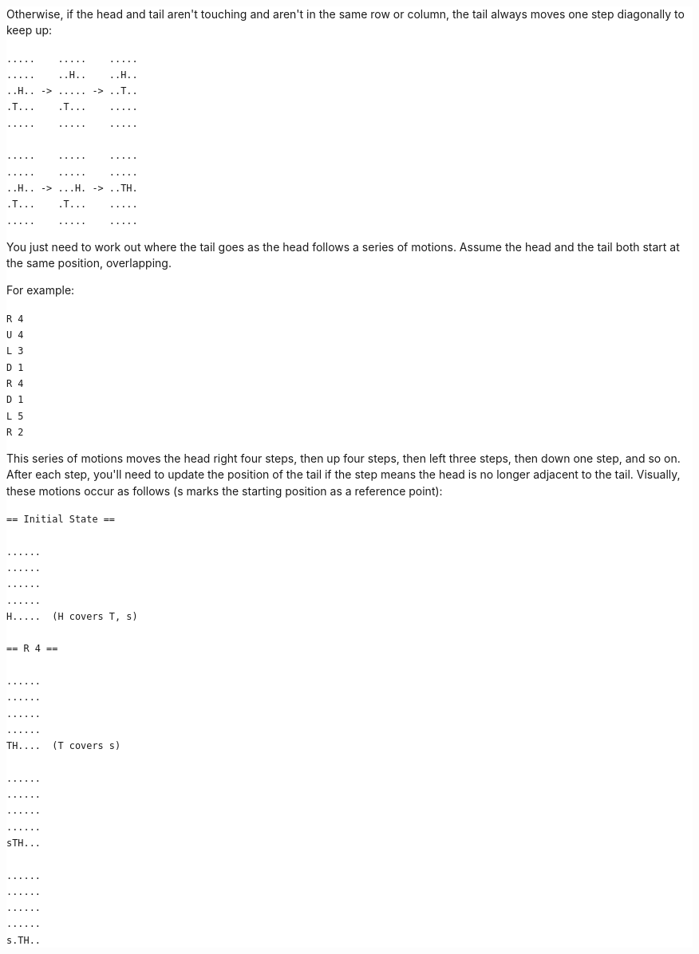 Otherwise, if the head and tail aren't touching and aren't in the same
row or column, the tail always moves one step diagonally to keep up:
```
.....    .....    .....
.....    ..H..    ..H..
..H.. -> ..... -> ..T..
.T...    .T...    .....
.....    .....    .....

.....    .....    .....
.....    .....    .....
..H.. -> ...H. -> ..TH.
.T...    .T...    .....
.....    .....    .....
```

You just need to work out where the tail goes as the head follows a
series of motions. Assume the head and the tail both start at the same
position, overlapping.

For example:
```
R 4
U 4
L 3
D 1
R 4
D 1
L 5
R 2
```

This series of motions moves the head right four steps, then up four
steps, then left three steps, then down one step, and so on. After each
step, you'll need to update the position of the tail if the step means
the head is no longer adjacent to the tail. Visually, these motions
occur as follows (s marks the starting position as a reference point):
```
== Initial State ==

......
......
......
......
H.....  (H covers T, s)

== R 4 ==

......
......
......
......
TH....  (T covers s)

......
......
......
......
sTH...

......
......
......
......
s.TH..

```